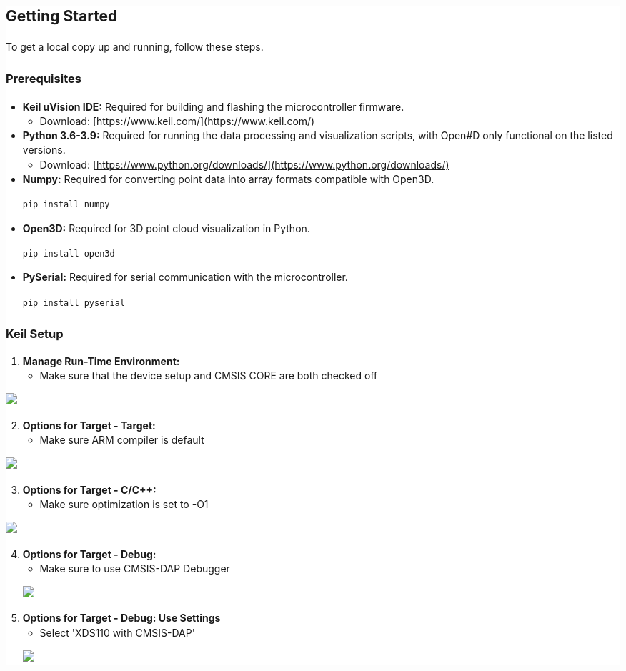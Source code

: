 ## Getting Started

To get a local copy up and running, follow these steps.

### Prerequisites

*   **Keil uVision IDE:**  Required for building and flashing the microcontroller firmware.
    *   Download: [https://www.keil.com/](https://www.keil.com/)
*   **Python 3.6-3.9:** Required for running the data processing and visualization scripts, with Open#D only functional on the listed versions.
    *   Download: [https://www.python.org/downloads/](https://www.python.org/downloads/)
*   **Numpy:** Required for converting point data into array formats compatible with Open3D.
    ```sh
    pip install numpy
    ```
*   **Open3D:** Required for 3D point cloud visualization in Python.
    ```sh
    pip install open3d
    ```
*   **PySerial:** Required for serial communication with the microcontroller.
    ```sh
    pip install pyserial
    ```
### Keil Setup
1.   **Manage Run-Time Environment:**
      *   Make sure that the device setup and CMSIS CORE are both checked off
   <p align="left">
    <img src="https://github.com/user-attachments/assets/1e2f4f46-ec31-4d3f-ada5-3d021144afdd" width="450"/>
  </p>
  
2.   **Options for Target - Target:**
      *   Make sure ARM compiler is default
   <p align="left">
    <img src="https://github.com/user-attachments/assets/bc5e6b1c-c0a9-4326-a473-dcae57d4bf0b" width="450"/>
  </p>

3.   **Options for Target - C/C++:**
      *   Make sure optimization is set to -O1
   <p align="left">
    <img src="https://github.com/user-attachments/assets/f85507fc-3d5f-4f6b-b8f6-6c620bf4acc9" width="450"/>
  </p>
  
4. **Options for Target - Debug:**
      *   Make sure to use CMSIS-DAP Debugger
   <p align="left">
    <img src="https://github.com/user-attachments/assets/65555c6e-8c4f-4ae9-b183-e258e6ebe67d" width="450"/>
  </p>

5. **Options for Target - Debug: Use Settings**
      *   Select 'XDS110 with CMSIS-DAP'
   <p align="left">
    <img src="https://github.com/user-attachments/assets/5ce6438e-8a0a-4484-8eb6-122b477643ee" width="450"/>
  </p>
